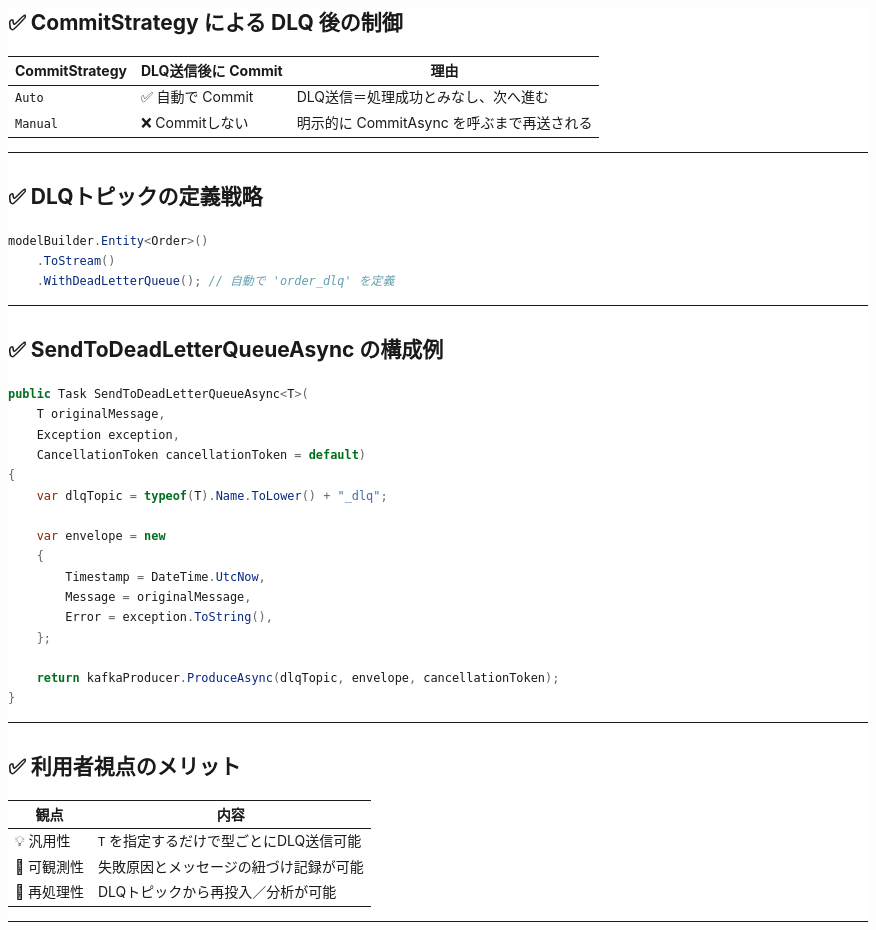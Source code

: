 
## ✅ CommitStrategy による DLQ 後の制御

| CommitStrategy | DLQ送信後に Commit | 理由 |
|----------------|-------------------|------|
| `Auto`         | ✅ 自動で Commit   | DLQ送信＝処理成功とみなし、次へ進む |
| `Manual`       | ❌ Commitしない     | 明示的に CommitAsync を呼ぶまで再送される |

---

## ✅ DLQトピックの定義戦略

```csharp
modelBuilder.Entity<Order>()
    .ToStream()
    .WithDeadLetterQueue(); // 自動で 'order_dlq' を定義
```

---

## ✅ SendToDeadLetterQueueAsync<T> の構成例

```csharp
public Task SendToDeadLetterQueueAsync<T>(
    T originalMessage,
    Exception exception,
    CancellationToken cancellationToken = default)
{
    var dlqTopic = typeof(T).Name.ToLower() + "_dlq";

    var envelope = new
    {
        Timestamp = DateTime.UtcNow,
        Message = originalMessage,
        Error = exception.ToString(),
    };

    return kafkaProducer.ProduceAsync(dlqTopic, envelope, cancellationToken);
}
```

---

## ✅ 利用者視点のメリット

| 観点 | 内容 |
|------|------|
| 💡 汎用性 | `T` を指定するだけで型ごとにDLQ送信可能 |
| 🔄 可観測性 | 失敗原因とメッセージの紐づけ記録が可能 |
| 🧱 再処理性 | DLQトピックから再投入／分析が可能 |

---